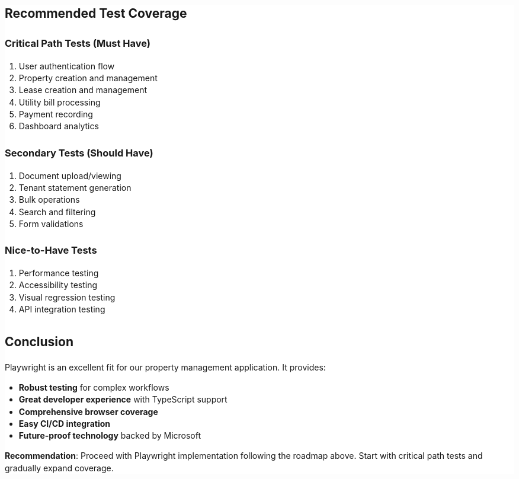 ## Recommended Test Coverage

### Critical Path Tests (Must Have)
1. User authentication flow
2. Property creation and management
3. Lease creation and management
4. Utility bill processing
5. Payment recording
6. Dashboard analytics

### Secondary Tests (Should Have)
1. Document upload/viewing
2. Tenant statement generation
3. Bulk operations
4. Search and filtering
5. Form validations

### Nice-to-Have Tests
1. Performance testing
2. Accessibility testing
3. Visual regression testing
4. API integration testing

## Conclusion

Playwright is an excellent fit for our property management application. It provides:
- **Robust testing** for complex workflows
- **Great developer experience** with TypeScript support
- **Comprehensive browser coverage**
- **Easy CI/CD integration**
- **Future-proof technology** backed by Microsoft

**Recommendation**: Proceed with Playwright implementation following the roadmap above. Start with critical path tests and gradually expand coverage.